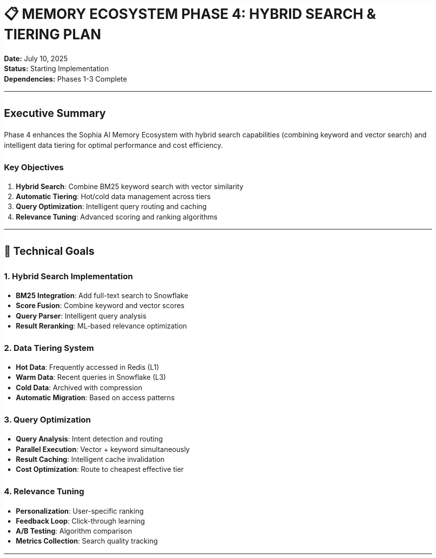 # 📋 MEMORY ECOSYSTEM PHASE 4: HYBRID SEARCH & TIERING PLAN

**Date:** July 10, 2025  
**Status:** Starting Implementation  
**Dependencies:** Phases 1-3 Complete  

---

## Executive Summary

Phase 4 enhances the Sophia AI Memory Ecosystem with hybrid search capabilities (combining keyword and vector search) and intelligent data tiering for optimal performance and cost efficiency.

### Key Objectives
1. **Hybrid Search**: Combine BM25 keyword search with vector similarity
2. **Automatic Tiering**: Hot/cold data management across tiers
3. **Query Optimization**: Intelligent query routing and caching
4. **Relevance Tuning**: Advanced scoring and ranking algorithms

---

## 🎯 Technical Goals

### 1. Hybrid Search Implementation
- **BM25 Integration**: Add full-text search to Snowflake
- **Score Fusion**: Combine keyword and vector scores
- **Query Parser**: Intelligent query analysis
- **Result Reranking**: ML-based relevance optimization

### 2. Data Tiering System
- **Hot Data**: Frequently accessed in Redis (L1)
- **Warm Data**: Recent queries in Snowflake (L3)
- **Cold Data**: Archived with compression
- **Automatic Migration**: Based on access patterns

### 3. Query Optimization
- **Query Analysis**: Intent detection and routing
- **Parallel Execution**: Vector + keyword simultaneously
- **Result Caching**: Intelligent cache invalidation
- **Cost Optimization**: Route to cheapest effective tier

### 4. Relevance Tuning
- **Personalization**: User-specific ranking
- **Feedback Loop**: Click-through learning
- **A/B Testing**: Algorithm comparison
- **Metrics Collection**: Search quality tracking

---
